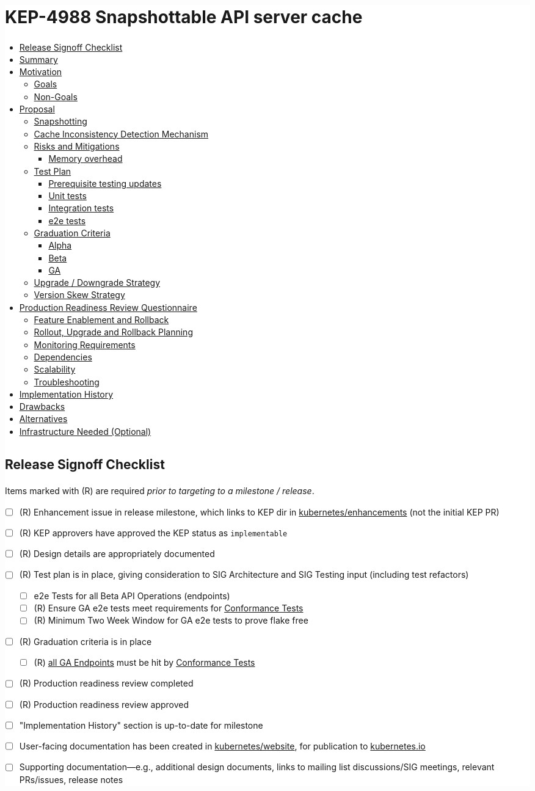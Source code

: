 # KEP-4988 Snapshottable API server cache


- [Release Signoff Checklist](#release-signoff-checklist)
- [Summary](#summary)
- [Motivation](#motivation)
  - [Goals](#goals)
  - [Non-Goals](#non-goals)
- [Proposal](#proposal)
  - [Snapshotting](#snapshotting)
  - [Cache Inconsistency Detection Mechanism](#cache-inconsistency-detection-mechanism)
  - [Risks and Mitigations](#risks-and-mitigations)
    - [Memory overhead](#memory-overhead)
  - [Test Plan](#test-plan)
      - [Prerequisite testing updates](#prerequisite-testing-updates)
      - [Unit tests](#unit-tests)
      - [Integration tests](#integration-tests)
      - [e2e tests](#e2e-tests)
  - [Graduation Criteria](#graduation-criteria)
    - [Alpha](#alpha)
    - [Beta](#beta)
    - [GA](#ga)
  - [Upgrade / Downgrade Strategy](#upgrade--downgrade-strategy)
  - [Version Skew Strategy](#version-skew-strategy)
- [Production Readiness Review Questionnaire](#production-readiness-review-questionnaire)
  - [Feature Enablement and Rollback](#feature-enablement-and-rollback)
  - [Rollout, Upgrade and Rollback Planning](#rollout-upgrade-and-rollback-planning)
  - [Monitoring Requirements](#monitoring-requirements)
  - [Dependencies](#dependencies)
  - [Scalability](#scalability)
  - [Troubleshooting](#troubleshooting)
- [Implementation History](#implementation-history)
- [Drawbacks](#drawbacks)
- [Alternatives](#alternatives)
- [Infrastructure Needed (Optional)](#infrastructure-needed-optional)


## Release Signoff Checklist

Items marked with (R) are required *prior to targeting to a milestone / release*.

- [ ] (R) Enhancement issue in release milestone, which links to KEP dir in [kubernetes/enhancements] (not the initial KEP PR)
- [ ] (R) KEP approvers have approved the KEP status as `implementable`
- [ ] (R) Design details are appropriately documented
- [ ] (R) Test plan is in place, giving consideration to SIG Architecture and SIG Testing input (including test refactors)
  - [ ] e2e Tests for all Beta API Operations (endpoints)
  - [ ] (R) Ensure GA e2e tests meet requirements for [Conformance Tests](https://github.com/kubernetes/community/blob/master/contributors/devel/sig-architecture/conformance-tests.md)
  - [ ] (R) Minimum Two Week Window for GA e2e tests to prove flake free
- [ ] (R) Graduation criteria is in place
  - [ ] (R) [all GA Endpoints](https://github.com/kubernetes/community/pull/1806) must be hit by [Conformance Tests](https://github.com/kubernetes/community/blob/master/contributors/devel/sig-architecture/conformance-tests.md)
- [ ] (R) Production readiness review completed
- [ ] (R) Production readiness review approved
- [ ] "Implementation History" section is up-to-date for milestone
- [ ] User-facing documentation has been created in [kubernetes/website], for publication to [kubernetes.io]
- [ ] Supporting documentation—e.g., additional design documents, links to mailing list discussions/SIG meetings, relevant PRs/issues, release notes


[kubernetes.io]: https://kubernetes.io/
[kubernetes/enhancements]: https://git.k8s.io/enhancements
[kubernetes/kubernetes]: https://git.k8s.io/kubernetes
[kubernetes/website]: https://git.k8s.io/website
[Clone()]: https://pkg.go.dev/github.com/google/btree#BTree.Clone